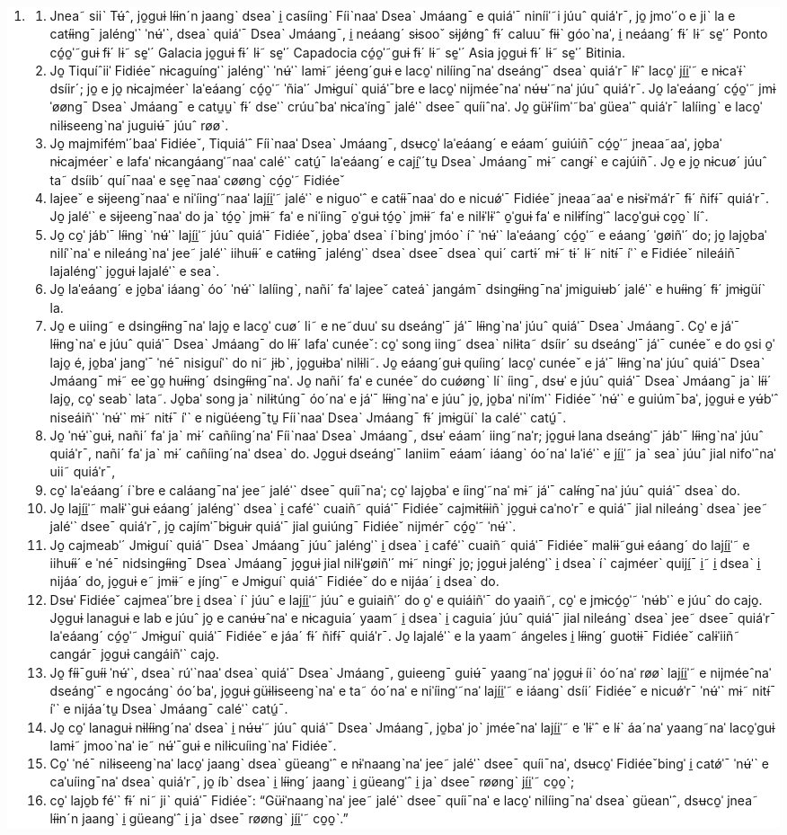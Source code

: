 <ol>
  <li>
    <ol>
      <li>Jnea˜ siiˋ Tʉ́ˆ, jo̱guɨ lɨ́ɨnˊn jaangˋ dseaˋ i̱ casíingˋ Fíiˋnaaˈ Dseaˋ Jmáangˉ e quiáˈˉ niníiˈ˜i júuˆ quiáˈrˉ, jo̱ jmoˈˊo e jiˋ la e catɨ́ɨngˉ jaléngˈˋ ˈnʉ́ˈˋ, dseaˋ quiáˈˉ Dseaˋ Jmáangˉ, i̱ neáangˊ sɨsooˇ sɨjǿngˆ fɨˊ caluuˇ fɨɨˋ góoˋnaˈ, i̱ neáangˊ fɨˊ lɨ˜ se̱ˈˊ Ponto có̱o̱ˈ˜guɨ fɨˊ lɨ˜ se̱ˈˊ Galacia jo̱guɨ fɨˊ lɨ˜ se̱ˈˊ Capadocia có̱o̱ˈ˜guɨ fɨˊ lɨ˜ se̱ˈˊ Asia jo̱guɨ fɨˊ lɨ˜ se̱ˈˊ Bitinia.</li>
      <li>Jo̱ Tiquíˆiiˈ Fidiéeˇ nɨcaguíngˈˋ jaléngˈˋ ˈnʉ́ˈˋ lamɨ˜ jéengˊguɨ e laco̱ˈ nilíingˉnaˈ dseángˈˉ dseaˋ quiáˈrˉ lɨ́ˈˆ laco̱ˈ jí̱i̱ˈ˜ e nɨcaˈɨ́ˋ dsíirˊ; jo̱ e jo̱ nɨcajméerˋ laˈeáangˊ có̱o̱ˈ˜ ˈñiaˈˊ Jmɨguíˋ quiáˈˉbre e laco̱ˈ nijméeˆnaˈ nʉ́ʉˈ˜naˈ júuˆ quiáˈrˉ. Jo̱ laˈeáangˊ có̱o̱ˈ˜ jmɨˈøøngˉ Dseaˋ Jmáangˉ e catu̱u̱ˋ fɨˊ dseˈˋ crúuˆbaˈ nɨcaˈíngˉ jaléˈˋ dseeˉ quíiˆnaˈ. Jo̱ güɨˈíimˈ˜baˈ güeaˈˆ quiáˈrˉ lalíingˋ e laco̱ˈ nilɨseengˋnaˈ juguiʉ́ˉ júuˆ røøˋ.</li>
      <li>Jo̱ majmifémˈˊbaaˈ Fidiéeˇ, Tiquiáˈˆ Fíiˋnaaˈ Dseaˋ Jmáangˉ, dsʉco̱ˈ laˈeáangˊ e eáamˊ guiúiñˉ có̱o̱ˈ˜ jneaa˜aaˈ, jo̱baˈ nɨcajméerˋ e lafaˈ nɨcangáangˈ˜naaˈ caléˈˋ catú̱ˉ laˈeáangˊ e cají̱ˈˊtu̱ Dseaˋ Jmáangˉ mɨ˜ cangɨ́ˋ e cajúiñˉ. Jo̱ e jo̱ nɨcuøˊ júuˆ ta˜ dsíibˊ quíˉnaaˈ e se̱e̱ˉnaaˈ cøøngˋ có̱o̱ˈ˜ Fidiéeˇ</li>
      <li>lajeeˇ e sɨjeengˇnaaˈ e niˈíingˈ˜naaˈ lají̱i̱ˈ˜ jaléˈˋ e niguoˈˆ e catɨ́ɨˉnaaˈ do e nicuǿˈˉ Fidiéeˇ jneaa˜aaˈ e nɨsɨˈmáˈrˉ fɨˊ ñifɨ́ˉ quiáˈrˉ. Jo̱ jaléˈˋ e sɨjeengˇnaaˈ do jaˋ tó̱o̱ˋ jmɨɨ˜ faˈ e niˈíingˉ o̱ˈguɨ tó̱o̱ˋ jmɨɨ˜ faˈ e nilɨˈlɨˈˆ o̱ˈguɨ faˈ e nilɨfíngˈˆ laco̱ˈguɨ co̱o̱ˋ líˆ.</li>
      <li>Jo̱ co̱ˈ jábˈˉ lɨ́ɨngˋ ˈnʉ́ˈˋ lají̱i̱ˈ˜ júuˆ quiáˈˉ Fidiéeˇ, jo̱baˈ dseaˋ íˋbingˈ jmóoˋ íˆ ˈnʉ́ˈˋ laˈeáangˊ có̱o̱ˈ˜ e eáangˊ ˈgøiñˈˊ do; jo̱ lajo̱baˈ nilíˈˋnaˈ e nileángˋnaˈ jee˜ jaléˈˋ iihuɨ́ɨˊ e catɨ́ɨngˉ jaléngˈˋ dseaˋ dseeˉ dseaˋ quiˊ cartɨˊ mɨ˜ tɨˊ lɨ˜ nitɨ́ˉ íˈˋ e Fidiéeˇ nileáiñˉ lajaléngˈˋ jo̱guɨ lajaléˈˋ e seaˋ.</li>
      <li>Jo̱ laˈeáangˊ e jo̱baˈ iáangˋ óoˊ ˈnʉ́ˈˋ lalíingˋ, nañiˊ faˈ lajeeˇ cateáˋ jangámˉ dsingɨ́ɨngˉnaˈ jmiguiʉbˊ jaléˈˋ e huɨ́ɨngˊ fɨˊ jmɨgüíˋ la.</li>
      <li>Jo̱ e uiing˜ e dsingɨ́ɨngˉnaˈ lajo̱ e laco̱ˈ cuøˊ li˜ e ne˜duuˈ su dseángˈˉ jáˈˉ lɨ́ɨngˋnaˈ júuˆ quiáˈˉ Dseaˋ Jmáangˉ. Co̱ˈ e jáˈˉ lɨ́ɨngˋnaˈ e júuˆ quiáˈˉ Dseaˋ Jmáangˉ do lɨ́ɨˊ lafaˈ cunéeˇ: co̱ˈ song iing˜ dseaˋ nilɨta˜ dsíirˊ su dseángˈˉ jáˈˉ cunéeˇ e do o̱si o̱ˈ lajo̱ é, jo̱baˈ jangˈˉ ˈnéˉ nisiguíˈˋ do ni˜ jɨbˋ, jo̱guɨbaˈ nilɨli˜. Jo̱ eáangˊguɨ quíingˊ laco̱ˈ cunéeˇ e jáˈˉ lɨ́ɨngˋnaˈ júuˆ quiáˈˉ Dseaˋ Jmáangˉ mɨ˜ eeˋgo̱ huɨ́ɨngˊ dsingɨ́ɨngˉnaˈ. Jo̱ nañiˊ faˈ e cunéeˇ do cuǿøngˋ líˋ íingˉ, dsʉˈ e júuˆ quiáˈˉ Dseaˋ Jmáangˉ jaˋ lɨ́ɨˊ lajo̱, co̱ˈ seabˋ lata˜. Jo̱baˈ song jaˋ nilɨtúngˉ óoˊnaˈ e jáˈˉ lɨ́ɨngˋnaˈ e júuˆ jo̱, jo̱baˈ niˈímˈˋ Fidiéeˇ ˈnʉ́ˈˋ e guiúmˉbaˈ, jo̱guɨ e yʉ́bˈˆ niseáiñˈˋ ˈnʉ́ˈˋ mɨ˜ nitɨ́ˉ íˈˋ e nigüéengˉtu̱ Fíiˋnaaˈ Dseaˋ Jmáangˉ fɨˊ jmɨgüíˋ la caléˈˋ catú̱ˉ.</li>
      <li>Jo̱ ˈnʉ́ˈˋguɨ, nañiˊ faˈ jaˋ mɨˊ cañíingˊnaˈ Fíiˋnaaˈ Dseaˋ Jmáangˉ, dsʉˈ eáamˊ iing˜naˈr; jo̱guɨ lana dseángˈˉ jábˈˉ lɨ́ɨngˋnaˈ júuˆ quiáˈrˉ, nañiˊ faˈ jaˋ mɨˊ cañíingˊnaˈ dseaˋ do. Jo̱guɨ dseángˈˉ laniimˉ eáamˊ iáangˋ óoˊnaˈ laˈiéˈˋ e jí̱i̱ˈ˜ jaˋ seaˋ júuˆ jial nifoˈˆnaˈ uii˜ quiáˈrˉ,</li>
      <li>co̱ˈ laˈeáangˊ íˋbre e caláangˉnaˈ jee˜ jaléˈˋ dseeˉ quíiˉnaˈ; co̱ˈ lajo̱baˈ e íingˈ˜naˈ mɨ˜ jáˈˉ calɨ́ngˉnaˈ júuˆ quiáˈˉ dseaˋ do.</li>
      <li>Jo̱ lají̱i̱ˈ˜ malɨˈˋguɨ eáangˊ jaléngˈˋ dseaˋ i̱ caféˈˋ cuaiñ˜ quiáˈˉ Fidiéeˇ cajmɨtɨ́ɨiñˋ jo̱guɨ caˈnoˈrˉ e quiáˈˉ jial nileángˋ dseaˋ jee˜ jaléˈˋ dseeˉ quiáˈrˉ, jo̱ cajímˈˉbɨguɨr quiáˈˉ jial guiúngˉ Fidiéeˇ nijmérˉ có̱o̱ˈ˜ ˈnʉ́ˈˋ.</li>
      <li>Jo̱ cajmeabˈˊ Jmɨguíˋ quiáˈˉ Dseaˋ Jmáangˉ júuˆ jaléngˈˋ i̱ dseaˋ i̱ caféˈˋ cuaiñ˜ quiáˈˉ Fidiéeˇ malɨɨ˜guɨ eáangˊ do lají̱i̱ˈ˜ e iihuɨ́ɨˊ e ˈnéˉ nidsingɨ́ɨngˉ Dseaˋ Jmáangˉ jo̱guɨ jial nilɨˈgøiñˈˊ mɨ˜ ningɨ́ˋ jo̱; jo̱guɨ jaléngˈˋ i̱ dseaˋ íˋ cajméerˋ quijí̱ˉ i̱˜ i̱ dseaˋ i̱ nijáaˊ do, jo̱guɨ e˜ jmɨɨ˜ e jíngˈˉ e Jmɨguíˋ quiáˈˉ Fidiéeˇ do e nijáaˊ i̱ dseaˋ do.</li>
      <li>Dsʉˈ Fidiéeˇ cajmeaˈˊbre i̱ dseaˋ íˋ júuˆ e lají̱i̱ˈ˜ júuˆ e guiaiñˈˊ do o̱ˈ e quiáiñˈˉ do yaaiñ˜, co̱ˈ e jmɨcó̱o̱ˈ˜ ˈnʉ́bˈˋ e júuˆ do cajo̱. Jo̱guɨ lanaguɨ e lab e júuˆ jo̱ e canʉ́ʉˆnaˈ e nɨcaguiaˊ yaam˜ i̱ dseaˋ i̱ caguiaˊ júuˆ quiáˈˉ jial nileángˋ dseaˋ jee˜ dseeˉ quiáˈrˉ laˈeáangˊ có̱o̱ˈ˜ Jmɨguíˋ quiáˈˉ Fidiéeˇ e jáaˊ fɨˊ ñifɨ́ˉ quiáˈrˉ. Jo̱ lajaléˈˋ e la yaam˜ ángeles i̱ lɨ́ɨngˊ guotɨɨˉ Fidiéeˇ calɨˈiiñ˜ cangárˉ jo̱guɨ cangáiñˈˋ cajo̱.</li>
      <li>Jo̱ fɨ́ɨˉguɨ́ɨ ˈnʉ́ˈˋ, dseaˋ rúˈˋnaaˈ dseaˋ quiáˈˉ Dseaˋ Jmáangˉ, guieengˉ guiʉ́ˉ yaang˜naˈ jo̱guɨ íiˋ óoˊnaˈ røøˋ lají̱i̱ˈ˜ e nijméeˆnaˈ dseángˈˉ e ngocángˋ óoˊbaˈ, jo̱guɨ güɨlɨseengˋnaˈ e ta˜ óoˊnaˈ e niˈíingˈ˜naˈ lají̱i̱ˈ˜ e iáangˋ dsíiˊ Fidiéeˇ e nicuǿˈrˉ ˈnʉ́ˈˋ mɨ˜ nitɨ́ˉ íˈˋ e nijáaˊtu̱ Dseaˋ Jmáangˉ caléˈˋ catú̱ˉ.</li>
      <li>Jo̱ co̱ˈ lanaguɨ nɨlɨ́ɨngˊnaˈ dseaˋ i̱ nʉ́ʉˈ˜ júuˆ quiáˈˉ Dseaˋ Jmáangˉ, jo̱baˈ joˋ jméeˆnaˈ lají̱i̱ˈ˜ e ˈlɨˈˆ e lɨ́ˋ áaˊnaˈ yaang˜naˈ laco̱ˈguɨ lamɨ˜ jmooˋnaˈ ie˜ nʉ́ˈˉguɨ e nilɨcuíingˋnaˈ Fidiéeˇ.</li>
      <li>Co̱ˈ ˈnéˉ nilɨseengˋnaˈ laco̱ˈ jaangˋ dseaˋ güeangˈˆ e nɨˈnaangˋnaˈ jee˜ jaléˈˋ dseeˉ quíiˉnaˈ, dsʉco̱ˈ Fidiéeˇbingˈ i̱ catǿˈˉ ˈnʉ́ˈˋ e caˈuíingˉnaˈ dseaˋ quiáˈrˉ, jo̱ íbˋ dseaˋ i̱ lɨ́ɨngˊ jaangˋ i̱ güeangˈˆ i̱ jaˋ dseeˉ røøngˋ jí̱i̱ˈ˜ co̱o̱ˋ;</li>
      <li>co̱ˈ lajo̱b féˈˋ fɨˊ ni˜ jiˋ quiáˈˉ Fidiéeˇ: “Güɨˈnaangˋnaˈ jee˜ jaléˈˋ dseeˉ quíiˉnaˈ e laco̱ˈ nilíingˉnaˈ dseaˋ güeanˈˆ, dsʉco̱ˈ jnea˜ lɨ́ɨnˊn jaangˋ i̱ güeangˈˆ i̱ jaˋ dseeˉ røøngˋ jí̱i̱ˈ˜ co̱o̱ˋ.”</li>
